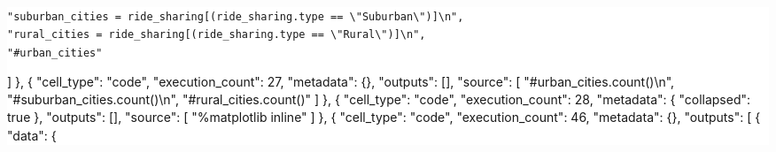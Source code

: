     "suburban_cities = ride_sharing[(ride_sharing.type == \"Suburban\")]\n",
    "rural_cities = ride_sharing[(ride_sharing.type == \"Rural\")]\n",
    "#urban_cities"
   ]
  },
  {
   "cell_type": "code",
   "execution_count": 27,
   "metadata": {},
   "outputs": [],
   "source": [
    "#urban_cities.count()\n",
    "#suburban_cities.count()\n",
    "#rural_cities.count()"
   ]
  },
  {
   "cell_type": "code",
   "execution_count": 28,
   "metadata": {
    "collapsed": true
   },
   "outputs": [],
   "source": [
    "%matplotlib inline"
   ]
  },
  {
   "cell_type": "code",
   "execution_count": 46,
   "metadata": {},
   "outputs": [
    {
     "data": {